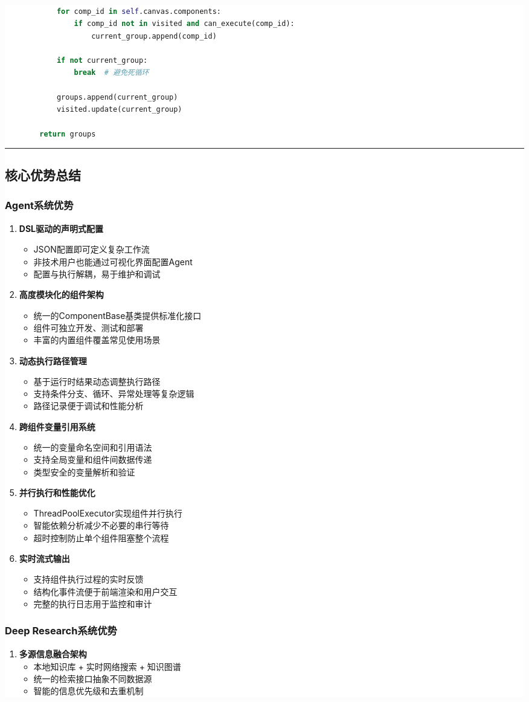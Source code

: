 ```python
            for comp_id in self.canvas.components:
                if comp_id not in visited and can_execute(comp_id):
                    current_group.append(comp_id)
            
            if not current_group:
                break  # 避免死循环
                
            groups.append(current_group)
            visited.update(current_group)
        
        return groups
```

---

## 核心优势总结

### Agent系统优势

1. **DSL驱动的声明式配置**
   - JSON配置即可定义复杂工作流
   - 非技术用户也能通过可视化界面配置Agent
   - 配置与执行解耦，易于维护和调试

2. **高度模块化的组件架构**
   - 统一的ComponentBase基类提供标准化接口
   - 组件可独立开发、测试和部署
   - 丰富的内置组件覆盖常见使用场景

3. **动态执行路径管理**
   - 基于运行时结果动态调整执行路径
   - 支持条件分支、循环、异常处理等复杂逻辑
   - 路径记录便于调试和性能分析

4. **跨组件变量引用系统**
   - 统一的变量命名空间和引用语法
   - 支持全局变量和组件间数据传递
   - 类型安全的变量解析和验证

5. **并行执行和性能优化**
   - ThreadPoolExecutor实现组件并行执行
   - 智能依赖分析减少不必要的串行等待
   - 超时控制防止单个组件阻塞整个流程

6. **实时流式输出**
   - 支持组件执行过程的实时反馈
   - 结构化事件流便于前端渲染和用户交互
   - 完整的执行日志用于监控和审计

### Deep Research系统优势

1. **多源信息融合架构**
   - 本地知识库 + 实时网络搜索 + 知识图谱
   - 统一的检索接口抽象不同数据源
   - 智能的信息优先级和去重机制
